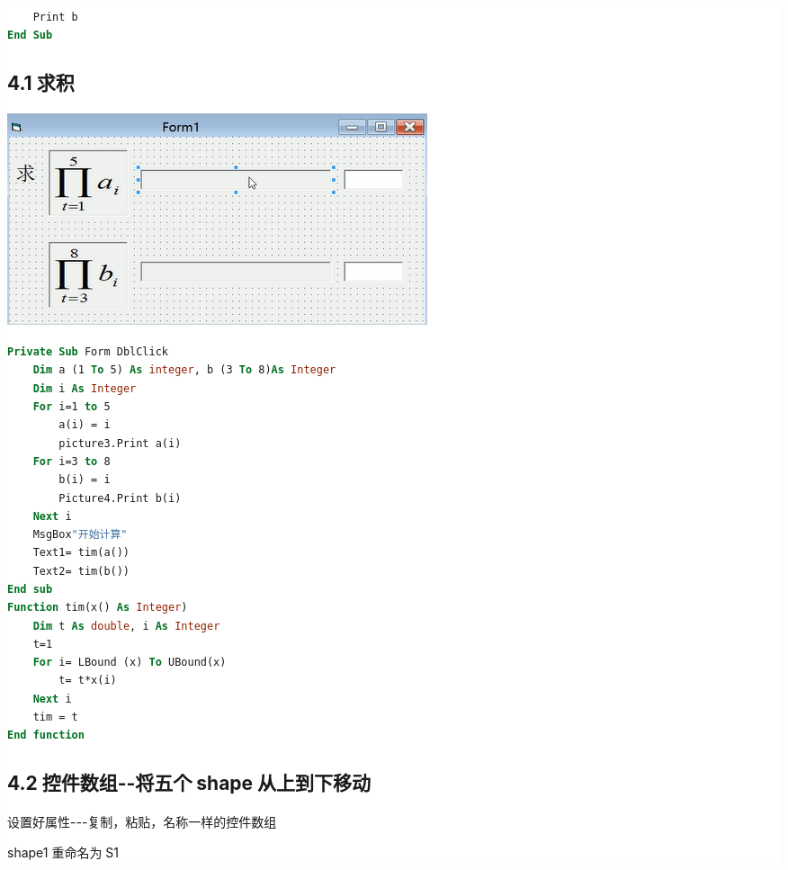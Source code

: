 ```vb
    Print b
End Sub
```

## 4.1 求积

![例子](/img/VB/kclx4_1.png)

```vb
Private Sub Form DblClick
    Dim a (1 To 5) As integer, b (3 To 8)As Integer
    Dim i As Integer
    For i=1 to 5
        a(i) = i
        picture3.Print a(i)
    For i=3 to 8
        b(i) = i
        Picture4.Print b(i)
    Next i
    MsgBox"开始计算"
    Text1= tim(a())
    Text2= tim(b())
End sub
Function tim(x() As Integer)
    Dim t As double, i As Integer
    t=1
    For i= LBound (x) To UBound(x)
        t= t*x(i)
    Next i
    tim = t
End function
```

## 4.2 控件数组--将五个 shape 从上到下移动

设置好属性---复制，粘贴，名称一样的控件数组

shape1 重命名为 S1
